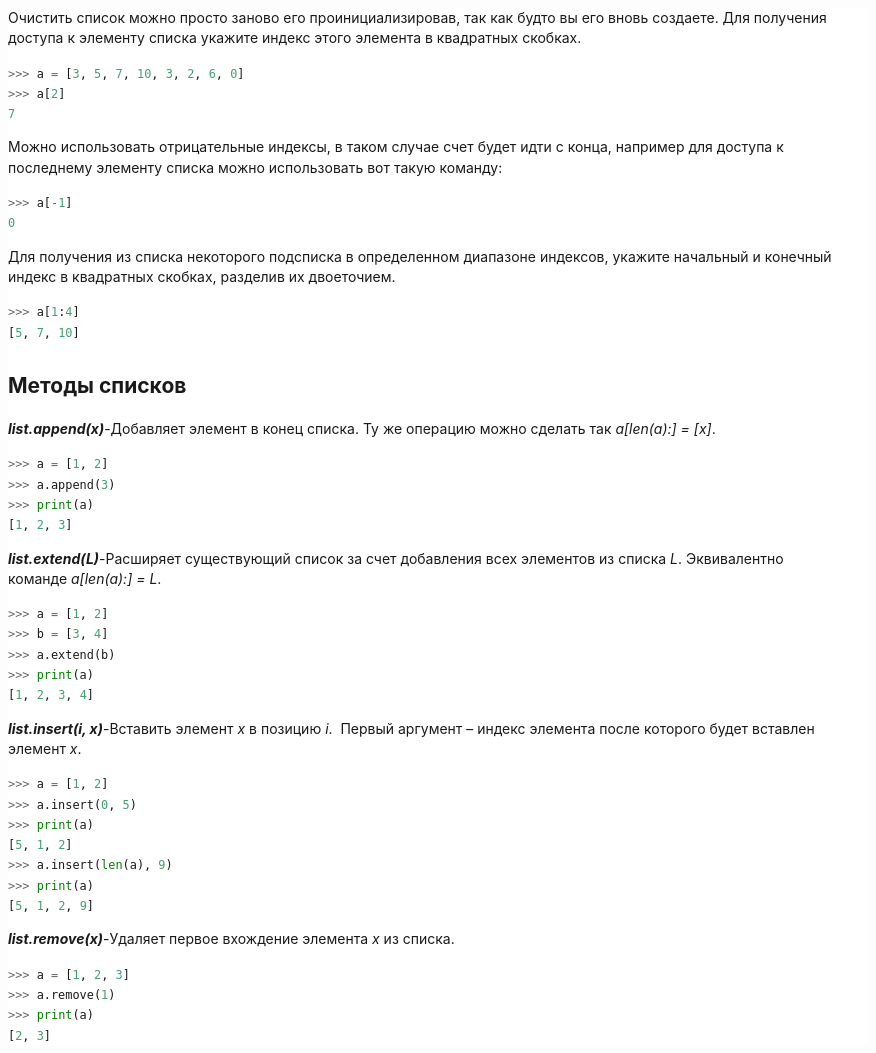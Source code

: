 Очистить список можно просто заново его проинициализировав, так как будто вы его вновь создаете. Для получения доступа к элементу списка укажите индекс этого элемента в квадратных скобках.
```Python
>>> a = [3, 5, 7, 10, 3, 2, 6, 0]
>>> a[2]
7
```

Можно использовать отрицательные индексы, в таком случае счет будет идти с конца, например для доступа к последнему элементу списка можно использовать вот такую команду:
```Python
>>> a[-1]
0
```

Для получения из списка некоторого подсписка в определенном диапазоне индексов, укажите начальный и конечный индекс в квадратных скобках, разделив их двоеточием.
```Python
>>> a[1:4]
[5, 7, 10]
```
## Методы списков
_**list.append(x)**_-Добавляет элемент в конец списка. Ту же операцию можно сделать так _a[len(a):] = [x]_.
```Python
>>> a = [1, 2]
>>> a.append(3)
>>> print(a)
[1, 2, 3]
```

_**list.extend(L)**_-Расширяет существующий список за счет добавления всех элементов из списка _L_. Эквивалентно команде _a[len(a):] = L_.
```Python
>>> a = [1, 2]
>>> b = [3, 4]
>>> a.extend(b)
>>> print(a)
[1, 2, 3, 4]
```

_**list.insert(i, x)**_-Вставить элемент _x_ в позицию _i_.  Первый аргумент – индекс элемента после которого будет вставлен элемент _x_.
```Python
>>> a = [1, 2]
>>> a.insert(0, 5)
>>> print(a)
[5, 1, 2]
>>> a.insert(len(a), 9)
>>> print(a)
[5, 1, 2, 9]
```

_**list.remove(x)**_-Удаляет первое вхождение элемента _x_ из списка.
```Python
>>> a = [1, 2, 3]
>>> a.remove(1)
>>> print(a)
[2, 3]
```
